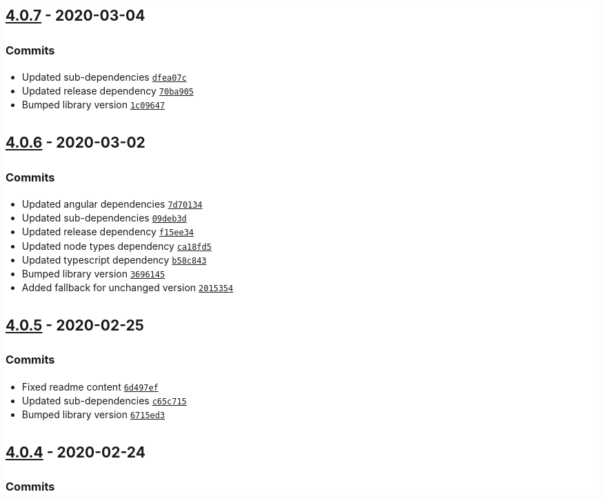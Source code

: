 ## [4.0.7](https://github.com/RinMinase/ng-fortawesome/compare/4.0.6...4.0.7) - 2020-03-04

### Commits

- Updated sub-dependencies [`dfea07c`](https://github.com/RinMinase/ng-fortawesome/commit/dfea07c5d2737947f7c1034e303d2a49b61c57ab)
- Updated release dependency [`70ba905`](https://github.com/RinMinase/ng-fortawesome/commit/70ba905d3c885e32bb2041cdc1e7254e66a42925)
- Bumped library version [`1c09647`](https://github.com/RinMinase/ng-fortawesome/commit/1c0964748b3b61ccf07fa58a4fd90ab2c8a88c7a)

## [4.0.6](https://github.com/RinMinase/ng-fortawesome/compare/4.0.5...4.0.6) - 2020-03-02

### Commits

- Updated angular dependencies [`7d70134`](https://github.com/RinMinase/ng-fortawesome/commit/7d7013489248f51a69eaf3754b0fe9dbaf99969b)
- Updated sub-dependencies [`09deb3d`](https://github.com/RinMinase/ng-fortawesome/commit/09deb3d1b3203137445183f53db76e92ad77640e)
- Updated release dependency [`f15ee34`](https://github.com/RinMinase/ng-fortawesome/commit/f15ee3471ba1998f72ac46f0dd98eb7ceeb4ce39)
- Updated node types dependency [`ca18fd5`](https://github.com/RinMinase/ng-fortawesome/commit/ca18fd58f8a0369b70f960d6084dd30576586774)
- Updated typescript dependency [`b58c843`](https://github.com/RinMinase/ng-fortawesome/commit/b58c84337aeec7064bc5f130a313a08d999fe212)
- Bumped library version [`3696145`](https://github.com/RinMinase/ng-fortawesome/commit/369614595bb2fdbd3badd438e5f46ae2a33980d6)
- Added fallback for unchanged version [`2015354`](https://github.com/RinMinase/ng-fortawesome/commit/201535471f5bdb21fd673e47a6f9b30840085dae)

## [4.0.5](https://github.com/RinMinase/ng-fortawesome/compare/4.0.4...4.0.5) - 2020-02-25

### Commits

- Fixed readme content [`6d497ef`](https://github.com/RinMinase/ng-fortawesome/commit/6d497ef4804f6a73d7568180d37b074341055747)
- Updated sub-dependencies [`c65c715`](https://github.com/RinMinase/ng-fortawesome/commit/c65c7157fb8ab12b80b6b07354b52eae3fac1c9d)
- Bumped library version [`6715ed3`](https://github.com/RinMinase/ng-fortawesome/commit/6715ed38295445649b2aec44f0f6652e1645ce2d)

## [4.0.4](https://github.com/RinMinase/ng-fortawesome/compare/4.0.3...4.0.4) - 2020-02-24

### Commits
